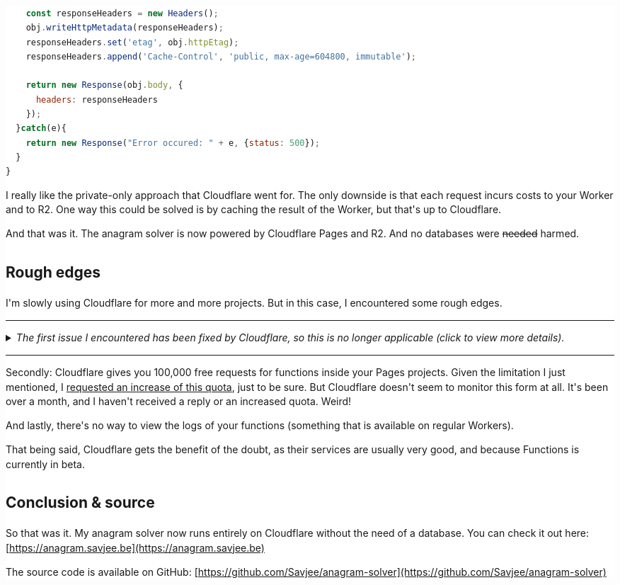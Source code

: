 ```js
    const responseHeaders = new Headers();
    obj.writeHttpMetadata(responseHeaders);
    responseHeaders.set('etag', obj.httpEtag);
    responseHeaders.append('Cache-Control', 'public, max-age=604800, immutable');

    return new Response(obj.body, {
      headers: responseHeaders
    });
  }catch(e){
    return new Response("Error occured: " + e, {status: 500});
  } 
}
```

I really like the private-only approach that Cloudflare went for. The only downside is that each request incurs costs to your Worker and to R2. One way this could be solved is by caching the result of the Worker, but that's up to Cloudflare.

And that was it. The anagram solver is now powered by Cloudflare Pages and R2. And no databases were ~~needed~~ harmed.

## Rough edges
I'm slowly using Cloudflare for more and more projects. But in this case, I encountered some rough edges.

<hr>

<details><summary><i>The first issue I encountered has been fixed by Cloudflare, so this is no longer applicable (click to view more details).</i></summary></details>

<hr>

Secondly: Cloudflare gives you 100,000 free requests for functions inside your Pages projects. Given the limitation I just mentioned, I [requested an increase of this quota](https://docs.google.com/forms/d/e/1FAIpQLSe4N0BjIxu9AuissCAtYjXUovViXmdx2zopjzASaJi_SImJsw/viewform), just to be sure. But Cloudflare doesn't seem to monitor this form at all. It's been over a month, and I haven't received a reply or an increased quota. Weird!

And lastly, there's no way to view the logs of your functions (something that is available on regular Workers).

That being said, Cloudflare gets the benefit of the doubt, as their services are usually very good, and because Functions is currently in beta.

## Conclusion & source
So that was it. My anagram solver now runs entirely on Cloudflare without the need of a database. You can check it out here: [https://anagram.savjee.be](https://anagram.savjee.be)

The source code is available on GitHub: [https://github.com/Savjee/anagram-solver](https://github.com/Savjee/anagram-solver)

